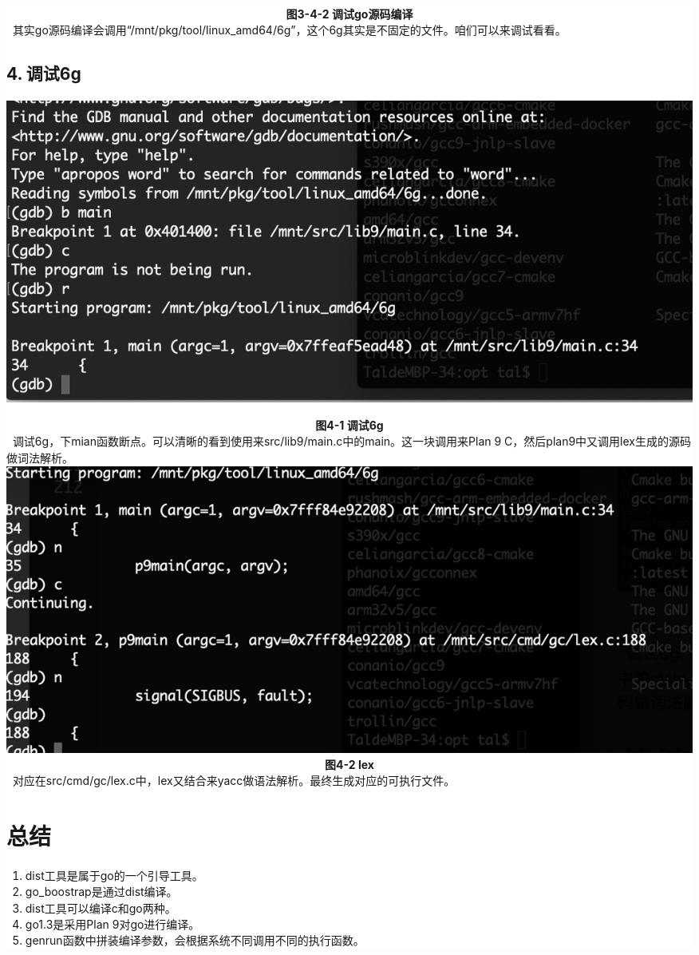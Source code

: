 **<center>图3-4-2 调试go源码编译</center>**
&nbsp;&nbsp;其实go源码编译会调用“/mnt/pkg/tool/linux_amd64/6g”，这个6g其实是不固定的文件。咱们可以来调试看看。

## 4. 调试6g
![image](images/2-7.png)
**<center>图4-1 调试6g</center>**
&nbsp;&nbsp;调试6g，下mian函数断点。可以清晰的看到使用来src/lib9/main.c中的main。这一块调用来Plan 9 C，然后plan9中又调用lex生成的源码做词法解析。
![image](images/2-8.png)
**<center>图4-2 lex</center>**
&nbsp;&nbsp;对应在src/cmd/gc/lex.c中，lex又结合来yacc做语法解析。最终生成对应的可执行文件。
# 总结
1. dist工具是属于go的一个引导工具。
2. go_boostrap是通过dist编译。
3. dist工具可以编译c和go两种。
4. go1.3是采用Plan 9对go进行编译。
5. genrun函数中拼装编译参数，会根据系统不同调用不同的执行函数。

